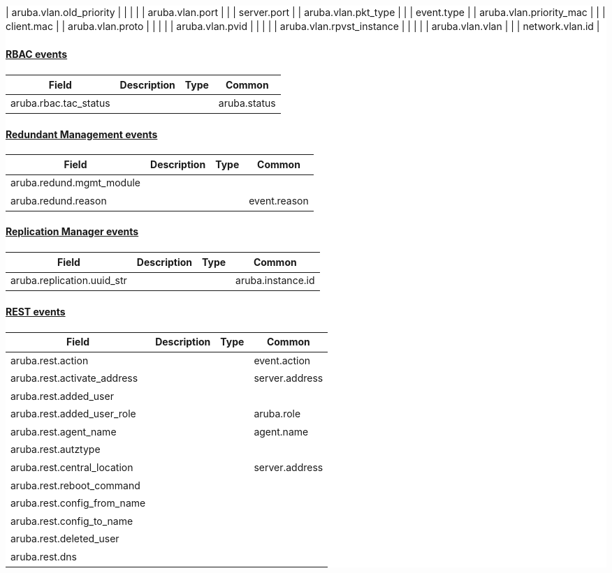 | aruba.vlan.old_priority          |             |      |                              |
| aruba.vlan.port                  |             |      | server.port                  |
| aruba.vlan.pkt_type              |             |      | event.type                   |
| aruba.vlan.priority_mac          |             |      | client.mac                   |
| aruba.vlan.proto                 |             |      |                              |
| aruba.vlan.pvid                  |             |      |                              |
| aruba.vlan.rpvst_instance        |             |      |                              |
| aruba.vlan.vlan                  |             |      | network.vlan.id              |

#### [RBAC events](https://www.arubanetworks.com/techdocs/AOS-CX/10.07/HTML/5200-8214/Content/events/RBACD.htm)
| Field                 | Description | Type | Common            |
|-----------------------|-------------|------|-------------------|
| aruba.rbac.tac_status |             |      | aruba.status      |


#### [Redundant Management events](https://www.arubanetworks.com/techdocs/AOS-CX/10.07/HTML/5200-8214/Content/events/REDUNDANT_MANAGEMENT.htm)
| Field                     | Description | Type | Common                       |
|---------------------------|-------------|------|------------------------------|
| aruba.redund.mgmt_module  |             |      |                              |
| aruba.redund.reason       |             |      | event.reason                 |

#### [Replication Manager events](https://www.arubanetworks.com/techdocs/AOS-CX/10.07/HTML/5200-8214/Content/events/REPLD.htm)
| Field                     | Description | Type | Common                       |
|---------------------------|-------------|------|------------------------------|
| aruba.replication.uuid_str|             |      | aruba.instance.id            |

#### [REST events](https://www.arubanetworks.com/techdocs/AOS-CX/10.07/HTML/5200-8214/Content/events/RESTD.htm)
| Field                     | Description | Type | Common                       |
|---------------------------|-------------|------|------------------------------|
| aruba.rest.action         |             |      | event.action                 |
| aruba.rest.activate_address |           |      | server.address               |
| aruba.rest.added_user     |             |      |                              |
| aruba.rest.added_user_role |            |      | aruba.role                   |
| aruba.rest.agent_name     |             |      | agent.name                   |
| aruba.rest.autztype       |             |      |                              |
| aruba.rest.central_location |           |      | server.address               |
| aruba.rest.reboot_command |             |      |                              |
| aruba.rest.config_from_name |           |      |                              |
| aruba.rest.config_to_name |             |      |                              |
| aruba.rest.deleted_user   |             |      |                              |
| aruba.rest.dns            |             |      |                              |
